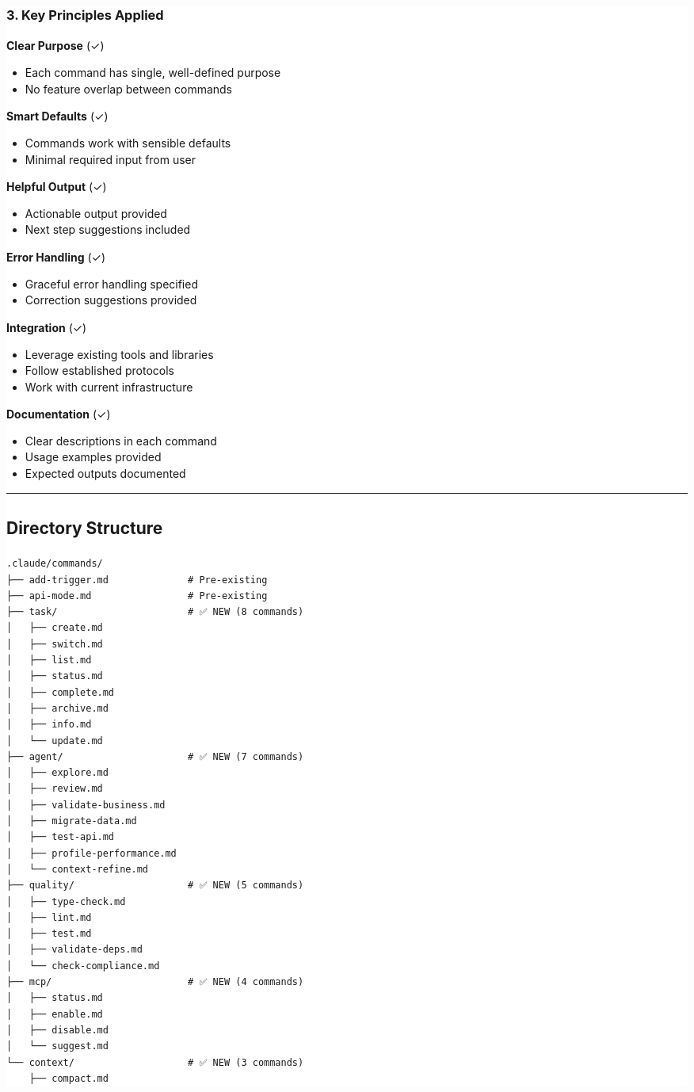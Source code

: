 ### 3. Key Principles Applied

**Clear Purpose** (✓)
- Each command has single, well-defined purpose
- No feature overlap between commands

**Smart Defaults** (✓)
- Commands work with sensible defaults
- Minimal required input from user

**Helpful Output** (✓)
- Actionable output provided
- Next step suggestions included

**Error Handling** (✓)
- Graceful error handling specified
- Correction suggestions provided

**Integration** (✓)
- Leverage existing tools and libraries
- Follow established protocols
- Work with current infrastructure

**Documentation** (✓)
- Clear descriptions in each command
- Usage examples provided
- Expected outputs documented

---

## Directory Structure

```
.claude/commands/
├── add-trigger.md              # Pre-existing
├── api-mode.md                 # Pre-existing
├── task/                       # ✅ NEW (8 commands)
│   ├── create.md
│   ├── switch.md
│   ├── list.md
│   ├── status.md
│   ├── complete.md
│   ├── archive.md
│   ├── info.md
│   └── update.md
├── agent/                      # ✅ NEW (7 commands)
│   ├── explore.md
│   ├── review.md
│   ├── validate-business.md
│   ├── migrate-data.md
│   ├── test-api.md
│   ├── profile-performance.md
│   └── context-refine.md
├── quality/                    # ✅ NEW (5 commands)
│   ├── type-check.md
│   ├── lint.md
│   ├── test.md
│   ├── validate-deps.md
│   └── check-compliance.md
├── mcp/                        # ✅ NEW (4 commands)
│   ├── status.md
│   ├── enable.md
│   ├── disable.md
│   └── suggest.md
└── context/                    # ✅ NEW (3 commands)
    ├── compact.md
```